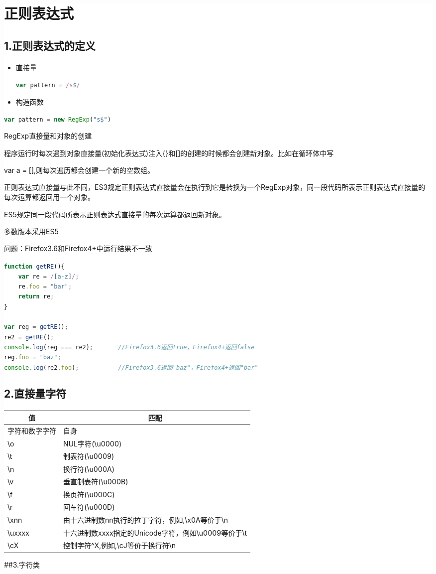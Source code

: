 # 正则表达式

## 1.正则表达式的定义

- 直接量

  ```js
  var pattern = /s$/
  ```

- 构造函数

```js
var pattern = new RegExp("s$")
```

RegExp直接量和对象的创建

程序运行时每次遇到对象直接量(初始化表达式)注入{}和[]的创建的时候都会创建新对象。比如在循环体中写

var a = [],则每次遍历都会创建一个新的空数组。

正则表达式直接量与此不同，ES3规定正则表达式直接量会在执行到它是转换为一个RegExp对象，同一段代码所表示正则表达式直接量的每次运算都返回用一个对象。

ES5规定同一段代码所表示正则表达式直接量的每次运算都返回新对象。

多数版本采用ES5

问题：Firefox3.6和Firefox4+中运行结果不一致

```js
function getRE(){
    var re = /[a-z]/;
    re.foo = "bar";
    return re;
}

var reg = getRE();
re2 = getRE();
console.log(reg === re2);		//Firefox3.6返回true，Firefox4+返回false
reg.foo = "baz";
console.log(re2.foo);			//Firefox3.6返回"baz"，Firefox4+返回"bar"
```

## 2.直接量字符

| 值             | 匹配                                                |
| -------------- | --------------------------------------------------- |
| 字符和数字字符 | 自身                                                |
| \o             | NUL字符(\u0000)                                     |
| \t             | 制表符(\u0009)                                      |
| \n             | 换行符(\u000A)                                      |
| \v             | 垂直制表符(\u000B)                                  |
| \f             | 换页符(\u000C)                                      |
| \r             | 回车符(\u000D)                                      |
| \xnn           | 由十六进制数nn执行的拉丁字符，例如,\x0A等价于\n     |
| \uxxxx         | 十六进制数xxxx指定的Unicode字符，例如\u0009等价于\t |
| \cX            | 控制字符^X,例如,\cJ等价于换行符\n                   |
##3.字符类
